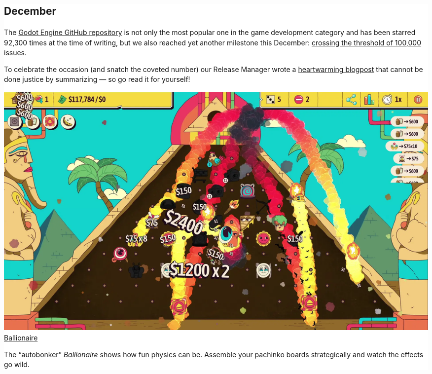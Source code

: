 ## December
The [Godot Engine GitHub repository](https://github.com/godotengine/godot) is not only the most popular one in the game development category and has been starred 92,300 times at the time of writing, but we also reached yet another milestone this December: [crossing the threshold of 100,000 issues](https://github.com/godotengine/godot/issues/100000).

To celebrate the occasion (and snatch the coveted number) our Release Manager wrote a [heartwarming blogpost](https://godotengine.org/article/beyond-100000-you-re-breathtaking/) that cannot be done justice by summarizing — so go read it for yourself!

<div class="year-2024-game">
  <div class="year-2024-game-image">
    <img alt="Ballionaire screenshot" src="/storage/blog/2024-cherry-picks/Ballionaire.webp">
  </div>
  <div class="year-2024-game-box">
    <div class="year-2024-game-box-title">
      <a href="https://store.steampowered.com/app/2667120/Ballionaire/" target="_blank">
        <span>Ballionaire</span>
      </a>
    </div>
    <div class="year-2024-game-box-description">
      <p>
        The “autobonker” <em>Ballionaire</em> shows how fun physics can be. Assemble your pachinko boards strategically and watch the effects go wild.
      </p>
    </div>
  </div>
</div>
